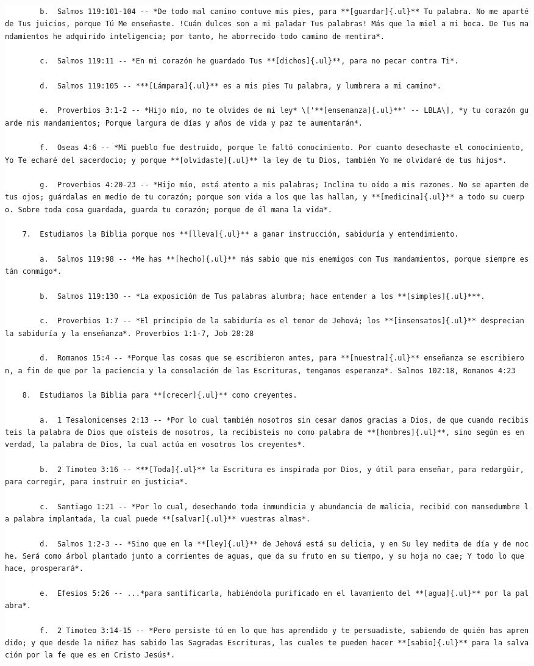             b.  Salmos 119:101-104 -- *De todo mal camino contuve mis pies, para **[guardar]{.ul}** Tu palabra. No me aparté de Tus juicios, porque Tú Me enseñaste. !Cuán dulces son a mi paladar Tus palabras! Más que la miel a mi boca. De Tus mandamientos he adquirido inteligencia; por tanto, he aborrecido todo camino de mentira*.
    
            c.  Salmos 119:11 -- *En mi corazón he guardado Tus **[dichos]{.ul}**, para no pecar contra Ti*.
    
            d.  Salmos 119:105 -- ***[Lámpara]{.ul}** es a mis pies Tu palabra, y lumbrera a mi camino*.
    
            e.  Proverbios 3:1-2 -- *Hijo mío, no te olvides de mi ley* \['**[ensenanza]{.ul}**' -- LBLA\], *y tu corazón guarde mis mandamientos; Porque largura de días y años de vida y paz te aumentarán*.
    
            f.  Oseas 4:6 -- *Mi pueblo fue destruido, porque le faltó conocimiento. Por cuanto desechaste el conocimiento, Yo Te echaré del sacerdocio; y porque **[olvidaste]{.ul}** la ley de tu Dios, también Yo me olvidaré de tus hijos*.
    
            g.  Proverbios 4:20-23 -- *Hijo mío, está atento a mis palabras; Inclina tu oído a mis razones. No se aparten de tus ojos; guárdalas en medio de tu corazón; porque son vida a los que las hallan, y **[medicina]{.ul}** a todo su cuerpo. Sobre toda cosa guardada, guarda tu corazón; porque de él mana la vida*.
    
        7.  Estudiamos la Biblia porque nos **[lleva]{.ul}** a ganar instrucción, sabiduría y entendimiento.
    
            a.  Salmos 119:98 -- *Me has **[hecho]{.ul}** más sabio que mis enemigos con Tus mandamientos, porque siempre están conmigo*.
    
            b.  Salmos 119:130 -- *La exposición de Tus palabras alumbra; hace entender a los **[simples]{.ul}***.
    
            c.  Proverbios 1:7 -- *El principio de la sabiduría es el temor de Jehová; los **[insensatos]{.ul}** desprecian la sabiduría y la enseñanza*. Proverbios 1:1-7, Job 28:28
    
            d.  Romanos 15:4 -- *Porque las cosas que se escribieron antes, para **[nuestra]{.ul}** enseñanza se escribieron, a fin de que por la paciencia y la consolación de las Escrituras, tengamos esperanza*. Salmos 102:18, Romanos 4:23
    
        8.  Estudiamos la Biblia para **[crecer]{.ul}** como creyentes.
    
            a.  1 Tesalonicenses 2:13 -- *Por lo cual también nosotros sin cesar damos gracias a Dios, de que cuando recibisteis la palabra de Dios que oísteis de nosotros, la recibisteis no como palabra de **[hombres]{.ul}**, sino según es en verdad, la palabra de Dios, la cual actúa en vosotros los creyentes*.
    
            b.  2 Timoteo 3:16 -- ***[Toda]{.ul}** la Escritura es inspirada por Dios, y útil para enseñar, para redargüir, para corregir, para instruir en justicia*.
    
            c.  Santiago 1:21 -- *Por lo cual, desechando toda inmundicia y abundancia de malicia, recibid con mansedumbre la palabra implantada, la cual puede **[salvar]{.ul}** vuestras almas*.
    
            d.  Salmos 1:2-3 -- *Sino que en la **[ley]{.ul}** de Jehová está su delicia, y en Su ley medita de día y de noche. Será como árbol plantado junto a corrientes de aguas, que da su fruto en su tiempo, y su hoja no cae; Y todo lo que hace, prosperará*.
    
            e.  Efesios 5:26 -- ...*para santificarla, habiéndola purificado en el lavamiento del **[agua]{.ul}** por la palabra*.
    
            f.  2 Timoteo 3:14-15 -- *Pero persiste tú en lo que has aprendido y te persuadiste, sabiendo de quién has aprendido; y que desde la niñez has sabido las Sagradas Escrituras, las cuales te pueden hacer **[sabio]{.ul}** para la salvación por la fe que es en Cristo Jesús*.
    